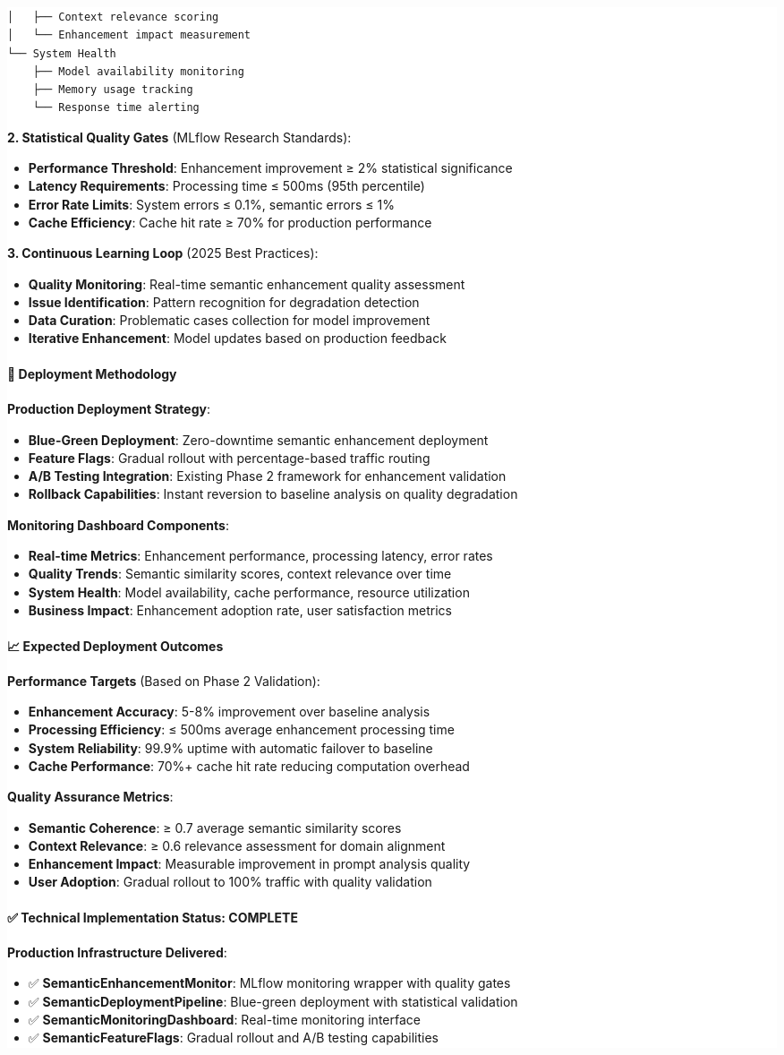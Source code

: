 ```
│   ├── Context relevance scoring
│   └── Enhancement impact measurement
└── System Health
    ├── Model availability monitoring
    ├── Memory usage tracking
    └── Response time alerting
```

**2. Statistical Quality Gates** (MLflow Research Standards):
- **Performance Threshold**: Enhancement improvement ≥ 2% statistical significance
- **Latency Requirements**: Processing time ≤ 500ms (95th percentile)
- **Error Rate Limits**: System errors ≤ 0.1%, semantic errors ≤ 1%
- **Cache Efficiency**: Cache hit rate ≥ 70% for production performance

**3. Continuous Learning Loop** (2025 Best Practices):
- **Quality Monitoring**: Real-time semantic enhancement quality assessment
- **Issue Identification**: Pattern recognition for degradation detection
- **Data Curation**: Problematic cases collection for model improvement
- **Iterative Enhancement**: Model updates based on production feedback

#### 🚀 **Deployment Methodology**

**Production Deployment Strategy**:
- **Blue-Green Deployment**: Zero-downtime semantic enhancement deployment
- **Feature Flags**: Gradual rollout with percentage-based traffic routing
- **A/B Testing Integration**: Existing Phase 2 framework for enhancement validation
- **Rollback Capabilities**: Instant reversion to baseline analysis on quality degradation

**Monitoring Dashboard Components**:
- **Real-time Metrics**: Enhancement performance, processing latency, error rates
- **Quality Trends**: Semantic similarity scores, context relevance over time
- **System Health**: Model availability, cache performance, resource utilization
- **Business Impact**: Enhancement adoption rate, user satisfaction metrics

#### 📈 **Expected Deployment Outcomes**

**Performance Targets** (Based on Phase 2 Validation):
- **Enhancement Accuracy**: 5-8% improvement over baseline analysis
- **Processing Efficiency**: ≤ 500ms average enhancement processing time
- **System Reliability**: 99.9% uptime with automatic failover to baseline
- **Cache Performance**: 70%+ cache hit rate reducing computation overhead

**Quality Assurance Metrics**:
- **Semantic Coherence**: ≥ 0.7 average semantic similarity scores
- **Context Relevance**: ≥ 0.6 relevance assessment for domain alignment
- **Enhancement Impact**: Measurable improvement in prompt analysis quality
- **User Adoption**: Gradual rollout to 100% traffic with quality validation

#### ✅ **Technical Implementation Status: COMPLETE**

**Production Infrastructure Delivered**:
- ✅ **SemanticEnhancementMonitor**: MLflow monitoring wrapper with quality gates
- ✅ **SemanticDeploymentPipeline**: Blue-green deployment with statistical validation  
- ✅ **SemanticMonitoringDashboard**: Real-time monitoring interface
- ✅ **SemanticFeatureFlags**: Gradual rollout and A/B testing capabilities
